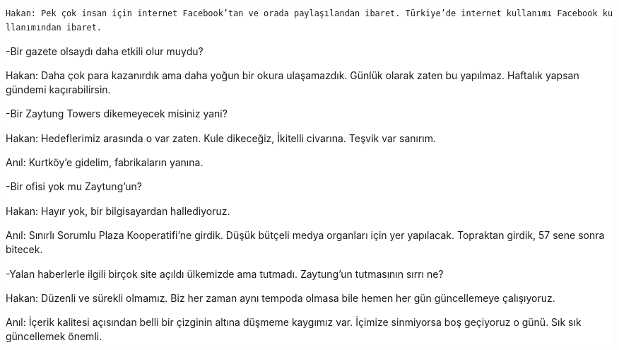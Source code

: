     Hakan: Pek çok insan için internet Facebook’tan ve orada paylaşılandan ibaret. Türkiye’de internet kullanımı Facebook kullanımından ibaret.
   </p>
   <p>
   </p>
   <p>
    -Bir gazete olsaydı daha etkili olur muydu?
   </p>
   <p>
   </p>
   <p>
    Hakan: Daha çok para kazanırdık ama daha yoğun bir okura ulaşamazdık. Günlük olarak zaten bu yapılmaz. Haftalık yapsan gündemi kaçırabilirsin.
   </p>
   <p>
   </p>
   <p>
    -Bir Zaytung Towers dikemeyecek misiniz yani?
   </p>
   <p>
   </p>
   <p>
    Hakan: Hedeflerimiz arasında o var zaten. Kule dikeceğiz, İkitelli civarına. Teşvik var sanırım.
   </p>
   <p>
   </p>
   <p>
    Anıl: Kurtköy’e gidelim, fabrikaların yanına.
   </p>
   <p>
   </p>
   <p>
    -Bir ofisi yok mu Zaytung’un?
   </p>
   <p>
   </p>
   <p>
    Hakan: Hayır yok, bir bilgisayardan hallediyoruz.
   </p>
   <p>
   </p>
   <p>
    Anıl: Sınırlı Sorumlu Plaza Kooperatifi’ne girdik. Düşük bütçeli medya organları için yer yapılacak. Topraktan girdik, 57 sene sonra bitecek.
   </p>
   <p>
   </p>
   <p>
    -Yalan haberlerle ilgili birçok site açıldı ülkemizde ama tutmadı. Zaytung’un tutmasının sırrı ne?
   </p>
   <p>
   </p>
   <p>
    Hakan: Düzenli ve sürekli olmamız. Biz her zaman aynı tempoda olmasa bile hemen her gün güncellemeye çalışıyoruz.
   </p>
   <p>
   </p>
   <p>
    Anıl: İçerik kalitesi açısından belli bir çizginin altına düşmeme kaygımız var. İçimize sinmiyorsa boş geçiyoruz o günü. Sık sık güncellemek önemli.
   </p>
   <p>
   </p>